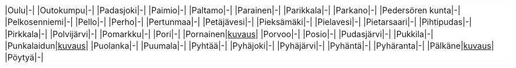 |Oulu|-|
|Outokumpu|-|
|Padasjoki|-|
|Paimio|-|
|Paltamo|-|
|Parainen|-|
|Parikkala|-|
|Parkano|-|
|Pedersören kunta|-|
|Pelkosenniemi|-|
|Pello|-|
|Perho|-|
|Pertunmaa|-|
|Petäjävesi|-|
|Pieksämäki|-|
|Pielavesi|-|
|Pietarsaari|-|
|Pihtipudas|-|
|Pirkkala|-|
|Polvijärvi|-|
|Pomarkku|-|
|Pori|-|
|Pornainen|[kuvaus](https://pornainen.fi/kunta-hallinto/asiakirjajulkisuuskuvaus/)|
|Porvoo|-|
|Posio|-|
|Pudasjärvi|-|
|Pukkila|-|
|Punkalaidun|[kuvaus](https://www.punkalaidun.fi/punkalaidun_netti/sivu.tmpl?sivu_id=12052)|
|Puolanka|-|
|Puumala|-|
|Pyhtää|-|
|Pyhäjoki|-|
|Pyhäjärvi|-|
|Pyhäntä|-|
|Pyhäranta|-|
|Pälkäne|[kuvaus](https://www.palkane.fi/kunta-ja-hallinto/asiointi/asiakirjajulkisuuskuvaus)|
|Pöytyä|-|